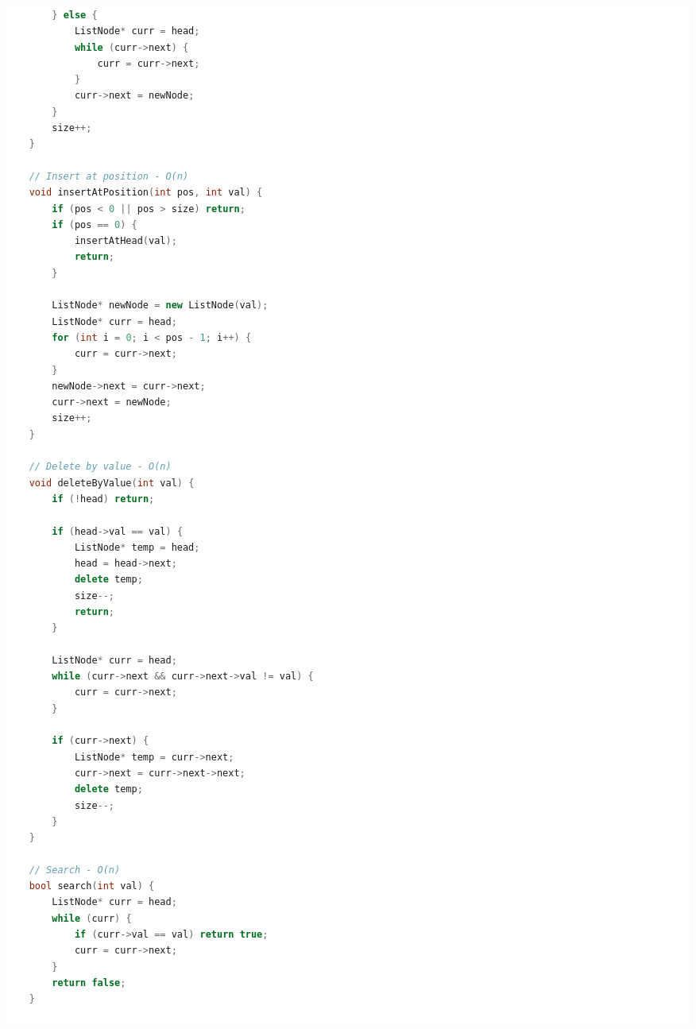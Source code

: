 ```cpp
        } else {
            ListNode* curr = head;
            while (curr->next) {
                curr = curr->next;
            }
            curr->next = newNode;
        }
        size++;
    }
    
    // Insert at position - O(n)
    void insertAtPosition(int pos, int val) {
        if (pos < 0 || pos > size) return;
        if (pos == 0) {
            insertAtHead(val);
            return;
        }
        
        ListNode* newNode = new ListNode(val);
        ListNode* curr = head;
        for (int i = 0; i < pos - 1; i++) {
            curr = curr->next;
        }
        newNode->next = curr->next;
        curr->next = newNode;
        size++;
    }
    
    // Delete by value - O(n)
    void deleteByValue(int val) {
        if (!head) return;
        
        if (head->val == val) {
            ListNode* temp = head;
            head = head->next;
            delete temp;
            size--;
            return;
        }
        
        ListNode* curr = head;
        while (curr->next && curr->next->val != val) {
            curr = curr->next;
        }
        
        if (curr->next) {
            ListNode* temp = curr->next;
            curr->next = curr->next->next;
            delete temp;
            size--;
        }
    }
    
    // Search - O(n)
    bool search(int val) {
        ListNode* curr = head;
        while (curr) {
            if (curr->val == val) return true;
            curr = curr->next;
        }
        return false;
    }
    
```